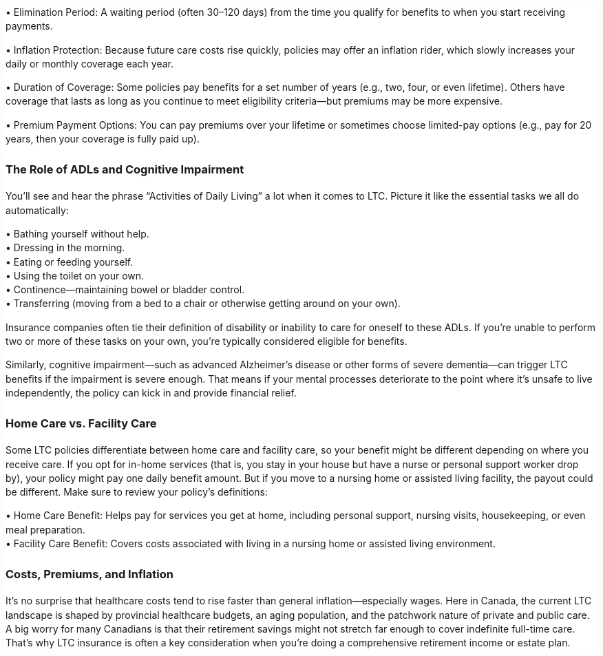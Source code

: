 • Elimination Period: A waiting period (often 30–120 days) from the time you qualify for benefits to when you start receiving payments.

• Inflation Protection: Because future care costs rise quickly, policies may offer an inflation rider, which slowly increases your daily or monthly coverage each year.

• Duration of Coverage: Some policies pay benefits for a set number of years (e.g., two, four, or even lifetime). Others have coverage that lasts as long as you continue to meet eligibility criteria—but premiums may be more expensive.

• Premium Payment Options: You can pay premiums over your lifetime or sometimes choose limited-pay options (e.g., pay for 20 years, then your coverage is fully paid up).

### The Role of ADLs and Cognitive Impairment

You’ll see and hear the phrase “Activities of Daily Living” a lot when it comes to LTC. Picture it like the essential tasks we all do automatically:

• Bathing yourself without help.  
• Dressing in the morning.  
• Eating or feeding yourself.  
• Using the toilet on your own.  
• Continence—maintaining bowel or bladder control.  
• Transferring (moving from a bed to a chair or otherwise getting around on your own).

Insurance companies often tie their definition of disability or inability to care for oneself to these ADLs. If you’re unable to perform two or more of these tasks on your own, you’re typically considered eligible for benefits.

Similarly, cognitive impairment—such as advanced Alzheimer’s disease or other forms of severe dementia—can trigger LTC benefits if the impairment is severe enough. That means if your mental processes deteriorate to the point where it’s unsafe to live independently, the policy can kick in and provide financial relief.

### Home Care vs. Facility Care

Some LTC policies differentiate between home care and facility care, so your benefit might be different depending on where you receive care. If you opt for in-home services (that is, you stay in your house but have a nurse or personal support worker drop by), your policy might pay one daily benefit amount. But if you move to a nursing home or assisted living facility, the payout could be different. Make sure to review your policy’s definitions:

• Home Care Benefit: Helps pay for services you get at home, including personal support, nursing visits, housekeeping, or even meal preparation.  
• Facility Care Benefit: Covers costs associated with living in a nursing home or assisted living environment.

### Costs, Premiums, and Inflation

It’s no surprise that healthcare costs tend to rise faster than general inflation—especially wages. Here in Canada, the current LTC landscape is shaped by provincial healthcare budgets, an aging population, and the patchwork nature of private and public care. A big worry for many Canadians is that their retirement savings might not stretch far enough to cover indefinite full-time care. That’s why LTC insurance is often a key consideration when you’re doing a comprehensive retirement income or estate plan.
